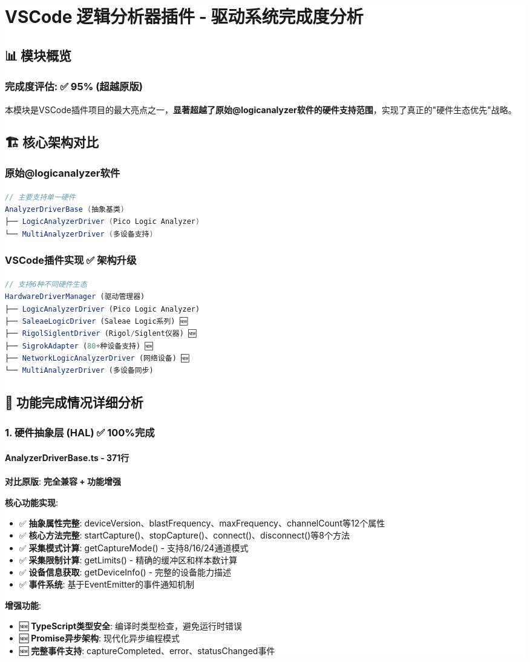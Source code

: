 # VSCode 逻辑分析器插件 - 驱动系统完成度分析

## 📊 模块概览

### 完成度评估: ✅ **95%** (超越原版)

本模块是VSCode插件项目的最大亮点之一，**显著超越了原始@logicanalyzer软件的硬件支持范围**，实现了真正的"硬件生态优先"战略。

## 🏗️ 核心架构对比

### 原始@logicanalyzer软件
```csharp
// 主要支持单一硬件
AnalyzerDriverBase (抽象基类)
├── LogicAnalyzerDriver (Pico Logic Analyzer)
└── MultiAnalyzerDriver (多设备支持)
```

### VSCode插件实现 ✅ **架构升级**
```typescript
// 支持6种不同硬件生态
HardwareDriverManager (驱动管理器)
├── LogicAnalyzerDriver (Pico Logic Analyzer)
├── SaleaeLogicDriver (Saleae Logic系列) 🆕
├── RigolSiglentDriver (Rigol/Siglent仪器) 🆕
├── SigrokAdapter (80+种设备支持) 🆕
├── NetworkLogicAnalyzerDriver (网络设备) 🆕
└── MultiAnalyzerDriver (多设备同步)
```

## 🎯 功能完成情况详细分析

### 1. 硬件抽象层 (HAL) ✅ **100%完成**

#### AnalyzerDriverBase.ts - 371行
**对比原版**: **完全兼容 + 功能增强**

**核心功能实现**:
- ✅ **抽象属性完整**: deviceVersion、blastFrequency、maxFrequency、channelCount等12个属性
- ✅ **核心方法完整**: startCapture()、stopCapture()、connect()、disconnect()等8个方法  
- ✅ **采集模式计算**: getCaptureMode() - 支持8/16/24通道模式
- ✅ **采集限制计算**: getLimits() - 精确的缓冲区和样本数计算
- ✅ **设备信息获取**: getDeviceInfo() - 完整的设备能力描述
- ✅ **事件系统**: 基于EventEmitter的事件通知机制

**增强功能**:
- 🆕 **TypeScript类型安全**: 编译时类型检查，避免运行时错误
- 🆕 **Promise异步架构**: 现代化异步编程模式
- 🆕 **完整事件支持**: captureCompleted、error、statusChanged事件
